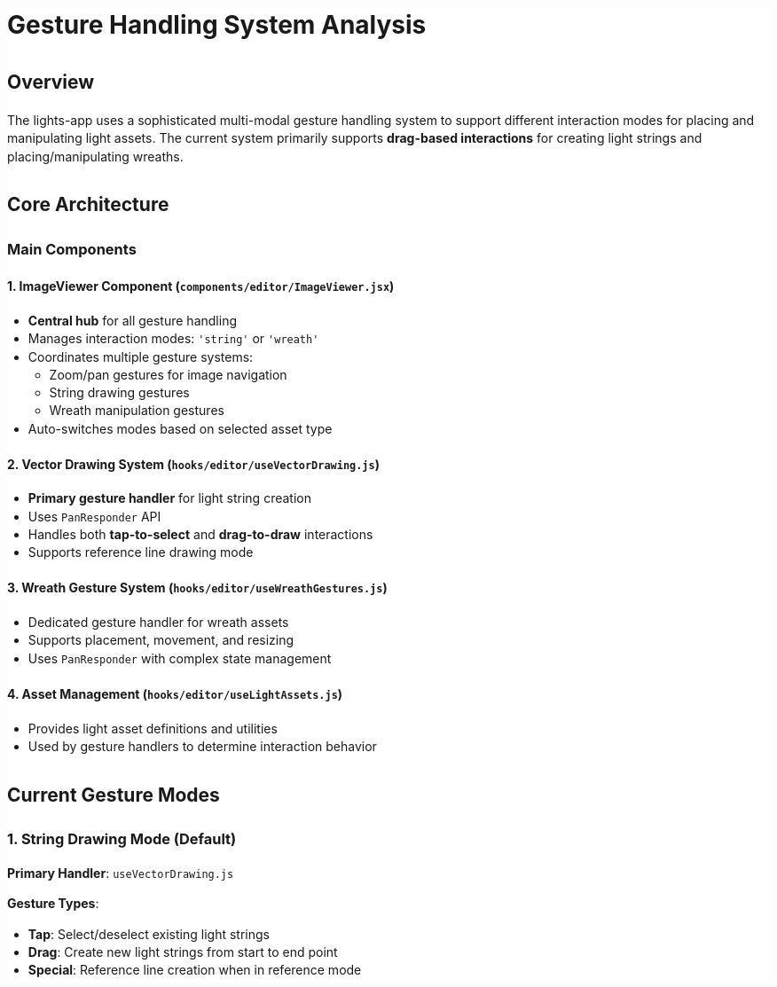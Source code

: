# Gesture Handling System Analysis

## Overview

The lights-app uses a sophisticated multi-modal gesture handling system to support different interaction modes for placing and manipulating light assets. The current system primarily supports **drag-based interactions** for creating light strings and placing/manipulating wreaths.

## Core Architecture

### Main Components

#### 1. ImageViewer Component (`components/editor/ImageViewer.jsx`)
- **Central hub** for all gesture handling
- Manages interaction modes: `'string'` or `'wreath'`
- Coordinates multiple gesture systems:
  - Zoom/pan gestures for image navigation
  - String drawing gestures
  - Wreath manipulation gestures
- Auto-switches modes based on selected asset type

#### 2. Vector Drawing System (`hooks/editor/useVectorDrawing.js`)
- **Primary gesture handler** for light string creation
- Uses `PanResponder` API
- Handles both **tap-to-select** and **drag-to-draw** interactions
- Supports reference line drawing mode

#### 3. Wreath Gesture System (`hooks/editor/useWreathGestures.js`)
- Dedicated gesture handler for wreath assets
- Supports placement, movement, and resizing
- Uses `PanResponder` with complex state management

#### 4. Asset Management (`hooks/editor/useLightAssets.js`)
- Provides light asset definitions and utilities
- Used by gesture handlers to determine interaction behavior

## Current Gesture Modes

### 1. String Drawing Mode (Default)
**Primary Handler**: `useVectorDrawing.js`

**Gesture Types**:
- **Tap**: Select/deselect existing light strings
- **Drag**: Create new light strings from start to end point
- **Special**: Reference line creation when in reference mode
